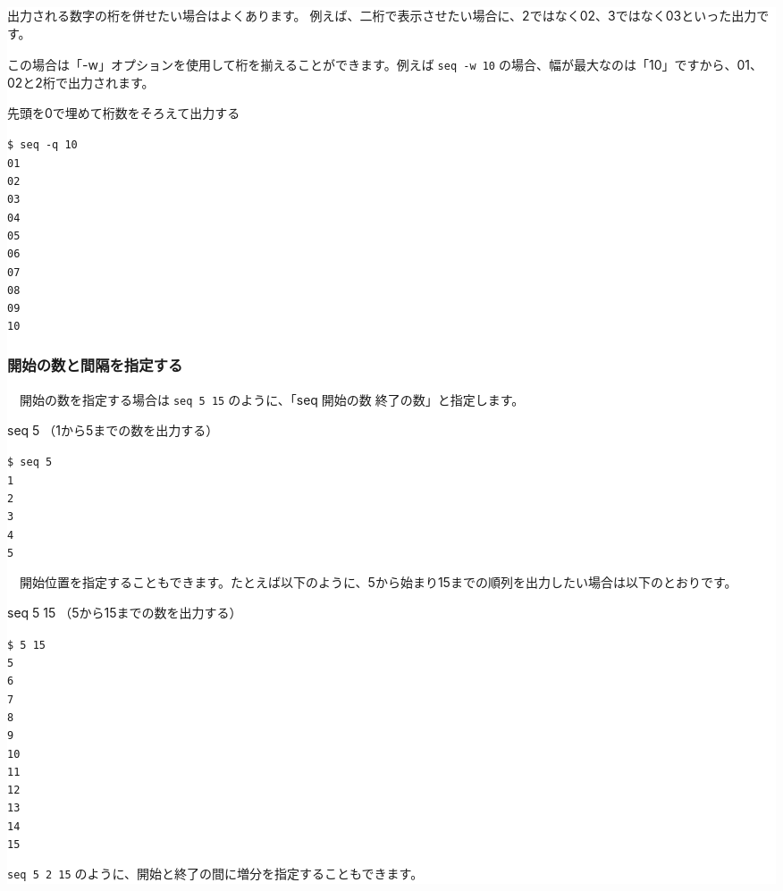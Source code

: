 ```
```

出力される数字の桁を併せたい場合はよくあります。
例えば、二桁で表示させたい場合に、2ではなく02、3ではなく03といった出力です。

この場合は「-w」オプションを使用して桁を揃えることができます。例えば `seq -w 10` の場合、幅が最大なのは「10」ですから、01、02と2桁で出力されます。


先頭を0で埋めて桁数をそろえて出力する
```
$ seq -q 10
01
02
03
04
05
06
07
08
09
10
```

### 開始の数と間隔を指定する
　開始の数を指定する場合は `seq 5 15` のように、「seq 開始の数 終了の数」と指定します。

seq 5 （1から5までの数を出力する）
```
$ seq 5
1
2
3
4
5
```
　開始位置を指定することもできます。たとえば以下のように、5から始まり15までの順列を出力したい場合は以下のとおりです。

seq 5 15 （5から15までの数を出力する）
```
$ 5 15
5
6
7
8
9
10
11
12
13
14
15
```


`seq 5 2 15` のように、開始と終了の間に増分を指定することもできます。
